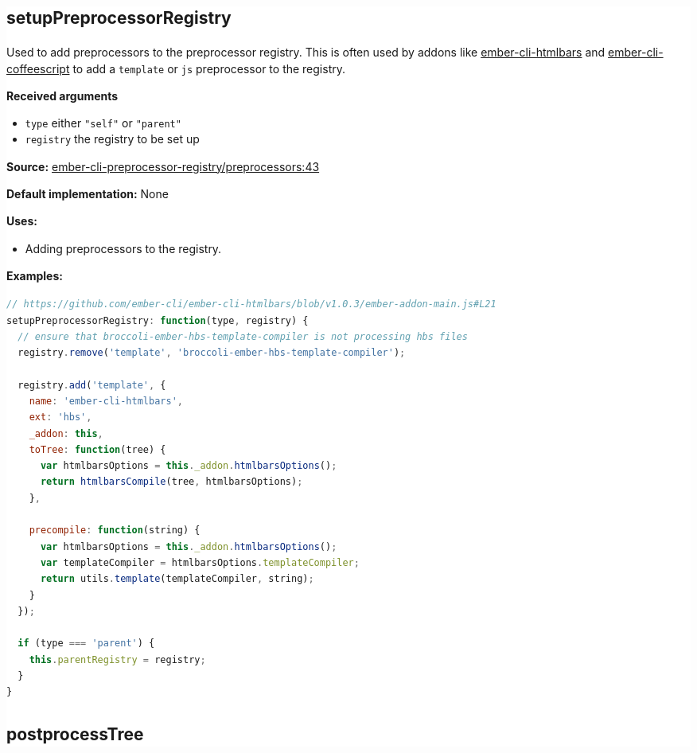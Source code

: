 <a name='setuppreprocessorregistry'></a>
## setupPreprocessorRegistry

Used to add preprocessors to the preprocessor registry. This is often used by addons like [ember-cli-htmlbars](https://github.com/ember-cli/ember-cli-htmlbars)
and [ember-cli-coffeescript](https://github.com/kimroen/ember-cli-coffeescript) to add a `template` or `js` preprocessor to the registry.

**Received arguments**

- `type` either `"self"` or `"parent"`
- `registry` the registry to be set up

**Source:** [ember-cli-preprocessor-registry/preprocessors:43](https://github.com/ember-cli/ember-cli-preprocessor-registry/blob/master/preprocessors.js#L43)

**Default implementation:** None

**Uses:**

- Adding preprocessors to the registry.

**Examples:**

```js
// https://github.com/ember-cli/ember-cli-htmlbars/blob/v1.0.3/ember-addon-main.js#L21
setupPreprocessorRegistry: function(type, registry) {
  // ensure that broccoli-ember-hbs-template-compiler is not processing hbs files
  registry.remove('template', 'broccoli-ember-hbs-template-compiler');

  registry.add('template', {
    name: 'ember-cli-htmlbars',
    ext: 'hbs',
    _addon: this,
    toTree: function(tree) {
      var htmlbarsOptions = this._addon.htmlbarsOptions();
      return htmlbarsCompile(tree, htmlbarsOptions);
    },

    precompile: function(string) {
      var htmlbarsOptions = this._addon.htmlbarsOptions();
      var templateCompiler = htmlbarsOptions.templateCompiler;
      return utils.template(templateCompiler, string);
    }
  });

  if (type === 'parent') {
    this.parentRegistry = registry;
  }
}
```

<a name='postprocesstree'></a>
## postprocessTree
